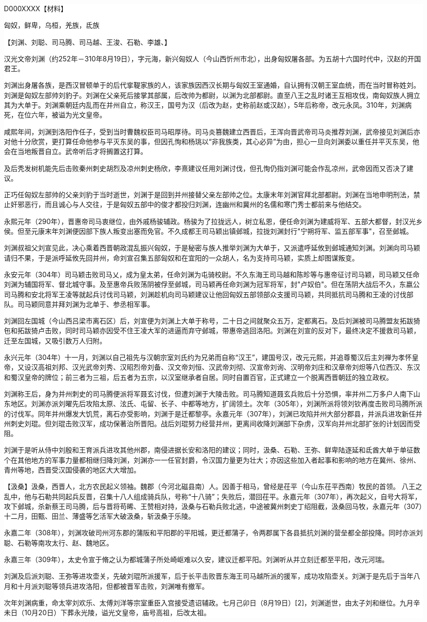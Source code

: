 D000XXXX【材料】

匈奴，鲜卑，乌桓，羌族，氐族

【刘渊、刘聪、司马腾、司马越、王浚、石勒、李雄、】

汉光文帝刘渊（约252年－310年8月19日），字元海，新兴匈奴人（今山西忻州市北），出身匈奴屠各部。为五胡十六国时代中，汉赵的开国君王。

刘渊出身屠各族，是西汉冒顿单于的后代挛鞮家族的人，该家族因西汉长期与匈奴王室通婚，自认拥有汉朝王室血统，而在当时冒称姓刘。
刘渊是匈奴左部帅刘豹子。刘渊在父亲死后接掌其部属，后改帅为都尉，以渊为北部都尉。直至八王之乱时诸王互相攻伐，南匈奴族人拥立其为大单于。刘渊乘朝廷内乱而在并州自立，称汉王，国号为汉（后改为赵，史称前赵或汉赵），5年后称帝，改元永凤。310年，刘渊病死，在位六年，被谥为光文皇帝。

咸熙年间，刘渊到洛阳作任子，受到当时曹魏权臣司马昭厚待。司马炎篡魏建立西晋后，王浑向晋武帝司马炎推荐刘渊，武帝接见刘渊后亦对他十分欣赏，更打算任命他参与平灭东吴的事，但因孔恂和杨珧以“非我族类，其心必异”为由，担心一旦向刘渊委以重任并平灭东吴，他会在当地叛晋自立。武帝听后才将搁置这打算。

及后秃发树机能先后击败秦州刺史胡烈及凉州刺史杨欣，李熹建议任用刘渊讨伐，但孔恂仍指刘渊可能会作乱凉州，武帝因而又否决了建议。

正巧任匈奴左部帅的父亲刘豹于当时逝世，刘渊于是回到并州接替父亲左部帅之位。太康末年刘渊官拜北部都尉。刘渊在当地申明刑法，禁止奸邪恶行，而且诚心与人交往，于是匈奴五部中的俊才都投归刘渊，连幽州和冀州的名儒和寒门秀士都前来与他结交。

永熙元年（290年），晋惠帝司马衷继位，由外戚杨骏辅政。杨骏为了拉拢远人，树立私恩，便任命刘渊为建威将军、五部大都督，封汉光乡侯。但至元康末年刘渊便因部下族人叛变出塞而免官。不久成都王司马颖出镇邺城，拉拢刘渊封行"宁朔将军、监五部军事"，召至邺城。

刘渊叔祖父刘宣见此，决心乘着西晋朝政混乱振兴匈奴，于是秘密与族人推举刘渊为大单于，又派遣呼延攸到邺城通知刘渊。刘渊向司马颖请归不果，于是派呼延攸先回并州，命刘宣召集五部匈奴和在宜阳的一众胡人，名为支持司马颖，实质上却图谋叛变。

永安元年（304年）司马颖击败司马乂，成为皇太弟，任命刘渊为屯骑校尉。不久东海王司马越和陈昣等与惠帝征讨司马颖，司马颖又任命刘渊为辅国将军、督北城守事。及至惠帝兵败荡阴被俘至邺城，司马颖再任命刘渊为冠军将军，封"卢奴伯"。但在荡阴大战后不久，东嬴公司马腾和安北将军王凌等就起兵讨伐司马颖，刘渊趁机向司马颖建议让他回匈奴五部领部众支援司马颖，共同抵抗司马腾和王凌的讨伐部队。司马颖同意并拜刘渊为北单于、参丞相军事。

刘渊回左国城（今山西吕梁市离石区）后，刘宣便为刘渊上大单于称号，二十日之间就聚众五万，定都离石。及后刘渊被司马腾盟友拓跋猗㐌和拓跋猗卢击败，同时司马颖亦因受不住王凌大军的进逼而弃守邺城，带惠帝逃回洛阳。刘渊在刘宣的反对下，最终决定不援救司马颖，迁至左国城，又吸引数万人归附。



永兴元年（304年）十一月，刘渊以自己祖先与汉朝宗室刘氏约为兄弟而自称“汉王”，建国号汉，改元元熙，并追尊蜀汉后主刘禅为孝怀皇帝，又设汉高祖刘邦、汉光武帝刘秀、汉昭烈帝刘备、汉文帝刘恒、汉武帝刘彻、汉宣帝刘询、汉明帝刘庄和汉章帝刘炟等八位西汉、东汉和蜀汉皇帝的牌位；前三者为三祖，后五者为五宗，以汉室继承者自居。同时自置百官，正式建立一个脱离西晋朝廷的独立政权。



刘渊称王后，身为并州刺史的司马腾便派将军聂玄讨伐，但遭刘渊于大陵击败。司马腾知道聂玄兵败后十分恐惧，率并州二万多户人南下山东地区。刘渊亦派刘曜先后攻陷太原、泫氏、屯留、长子、中都等地方，扩阔领土。次年（305年），刘渊所派将领刘钦再度击败司马腾所派的讨伐军。同年并州爆发大饥荒，离石亦受影响，刘渊于是迁都黎亭。永嘉元年（307年），刘渊已攻陷并州大部分郡县，并派兵进攻新任并州刺史刘琨。但刘琨击败汉军，成功保著治所晋阳。战后刘琨努力经营并州，更离间收降刘渊部下杂虏，汉军向并州北部扩张的计划因而受阻。

刘渊于是听从侍中刘殷和王育派兵进攻其他州郡，南侵进据长安和洛阳的建议；同时，汲桑、石勒、王弥、鲜卑陆逐延和氐酋大单于单征数个在其他地方的军事力量都相继归降刘渊，刘渊亦一一任官封爵，令汉国力量更为壮大；亦因这些加入者起事和影响的地方在冀州、徐州、青州等地，西晋受汉国侵袭的地区大大增加。

【汲桑】汲桑，西晋人，北方农民起义领袖。魏郡（今河北磁县南）人。因善于相马，曾经是茌平（今山东茌平西南）牧民的首领。
八王之乱中，他与石勒共同起兵反晋，召集十八人组成骑兵队，号称“十八骑”；失败后，潜回茌平。永嘉元年（307年），再次起义，自号大将军，攻下邺城，杀新蔡王司马腾，后与晋将苟晞、王赞相对持，汲桑与石勒兵败北逃，中途被冀州刺史丁绍阻截，汲桑回马牧，永嘉元年（307）十二月，田甄、田兰、薄盛等乞活军大破汲桑，斩汲桑于乐陵。



永嘉二年（308年），刘渊攻破司州河东郡的蒲阪和平阳郡的平阳城，更迁都蒲子，令两郡属下各县抵抗刘渊的营垒都全部投降。同时亦派刘聪、石勒等南攻太行、赵、魏地区。

永嘉三年（309年），太史令宣于脩之认为都城蒲子所处崎岖难以久安，建议迁都平阳。刘渊听从并立刻迁都至平阳，改元河瑞。

刘渊及后派刘聪、王弥等进攻壶关，先破刘琨所派援军，后于长平击败晋东海王司马越所派的援军，成功攻陷壶关。刘渊于是先后于当年八月和十月派刘聪等领兵进攻洛阳，但都被晋军击败，刘渊唯有撤军。

次年刘渊病重，命太宰刘欢乐、太傅刘洋等宗室重臣入宫接受遗诏辅政。七月己卯日（8月19日）[2]，刘渊逝世，由太子刘和继位。九月辛未日（10月20日）下葬永光陵，谥光文皇帝，庙号高祖，后改太祖。



